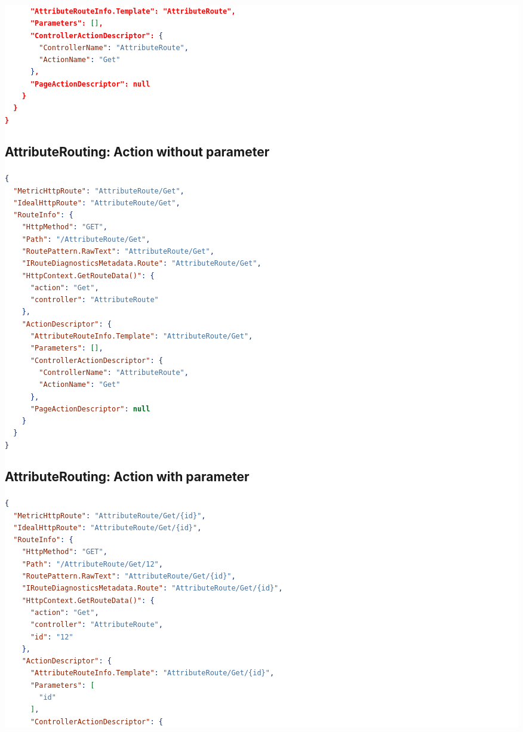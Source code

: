 ```json
      "AttributeRouteInfo.Template": "AttributeRoute",
      "Parameters": [],
      "ControllerActionDescriptor": {
        "ControllerName": "AttributeRoute",
        "ActionName": "Get"
      },
      "PageActionDescriptor": null
    }
  }
}
```
<a name="metrics__attributerouting-action-without-parameter"></a>
## AttributeRouting: Action without parameter

```json
{
  "MetricHttpRoute": "AttributeRoute/Get",
  "IdealHttpRoute": "AttributeRoute/Get",
  "RouteInfo": {
    "HttpMethod": "GET",
    "Path": "/AttributeRoute/Get",
    "RoutePattern.RawText": "AttributeRoute/Get",
    "IRouteDiagnosticsMetadata.Route": "AttributeRoute/Get",
    "HttpContext.GetRouteData()": {
      "action": "Get",
      "controller": "AttributeRoute"
    },
    "ActionDescriptor": {
      "AttributeRouteInfo.Template": "AttributeRoute/Get",
      "Parameters": [],
      "ControllerActionDescriptor": {
        "ControllerName": "AttributeRoute",
        "ActionName": "Get"
      },
      "PageActionDescriptor": null
    }
  }
}
```
<a name="metrics__attributerouting-action-with-parameter"></a>
## AttributeRouting: Action with parameter

```json
{
  "MetricHttpRoute": "AttributeRoute/Get/{id}",
  "IdealHttpRoute": "AttributeRoute/Get/{id}",
  "RouteInfo": {
    "HttpMethod": "GET",
    "Path": "/AttributeRoute/Get/12",
    "RoutePattern.RawText": "AttributeRoute/Get/{id}",
    "IRouteDiagnosticsMetadata.Route": "AttributeRoute/Get/{id}",
    "HttpContext.GetRouteData()": {
      "action": "Get",
      "controller": "AttributeRoute",
      "id": "12"
    },
    "ActionDescriptor": {
      "AttributeRouteInfo.Template": "AttributeRoute/Get/{id}",
      "Parameters": [
        "id"
      ],
      "ControllerActionDescriptor": {
```